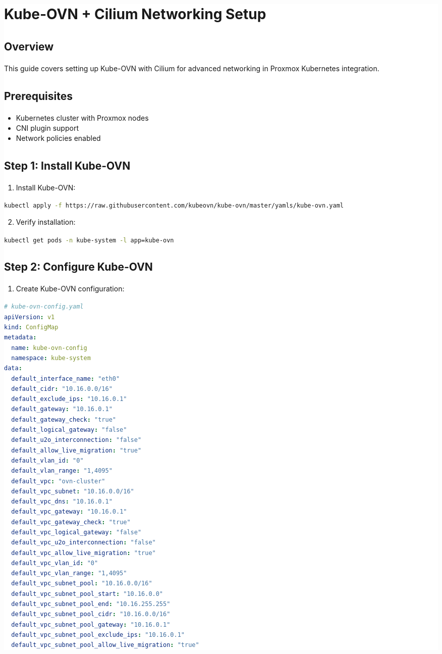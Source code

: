 # Kube-OVN + Cilium Networking Setup

## Overview

This guide covers setting up Kube-OVN with Cilium for advanced networking in Proxmox Kubernetes integration.

## Prerequisites

- Kubernetes cluster with Proxmox nodes
- CNI plugin support
- Network policies enabled

## Step 1: Install Kube-OVN

1. Install Kube-OVN:
```bash
kubectl apply -f https://raw.githubusercontent.com/kubeovn/kube-ovn/master/yamls/kube-ovn.yaml
```

2. Verify installation:
```bash
kubectl get pods -n kube-system -l app=kube-ovn
```

## Step 2: Configure Kube-OVN

1. Create Kube-OVN configuration:
```yaml
# kube-ovn-config.yaml
apiVersion: v1
kind: ConfigMap
metadata:
  name: kube-ovn-config
  namespace: kube-system
data:
  default_interface_name: "eth0"
  default_cidr: "10.16.0.0/16"
  default_exclude_ips: "10.16.0.1"
  default_gateway: "10.16.0.1"
  default_gateway_check: "true"
  default_logical_gateway: "false"
  default_u2o_interconnection: "false"
  default_allow_live_migration: "true"
  default_vlan_id: "0"
  default_vlan_range: "1,4095"
  default_vpc: "ovn-cluster"
  default_vpc_subnet: "10.16.0.0/16"
  default_vpc_dns: "10.16.0.1"
  default_vpc_gateway: "10.16.0.1"
  default_vpc_gateway_check: "true"
  default_vpc_logical_gateway: "false"
  default_vpc_u2o_interconnection: "false"
  default_vpc_allow_live_migration: "true"
  default_vpc_vlan_id: "0"
  default_vpc_vlan_range: "1,4095"
  default_vpc_subnet_pool: "10.16.0.0/16"
  default_vpc_subnet_pool_start: "10.16.0.0"
  default_vpc_subnet_pool_end: "10.16.255.255"
  default_vpc_subnet_pool_cidr: "10.16.0.0/16"
  default_vpc_subnet_pool_gateway: "10.16.0.1"
  default_vpc_subnet_pool_exclude_ips: "10.16.0.1"
  default_vpc_subnet_pool_allow_live_migration: "true"
```